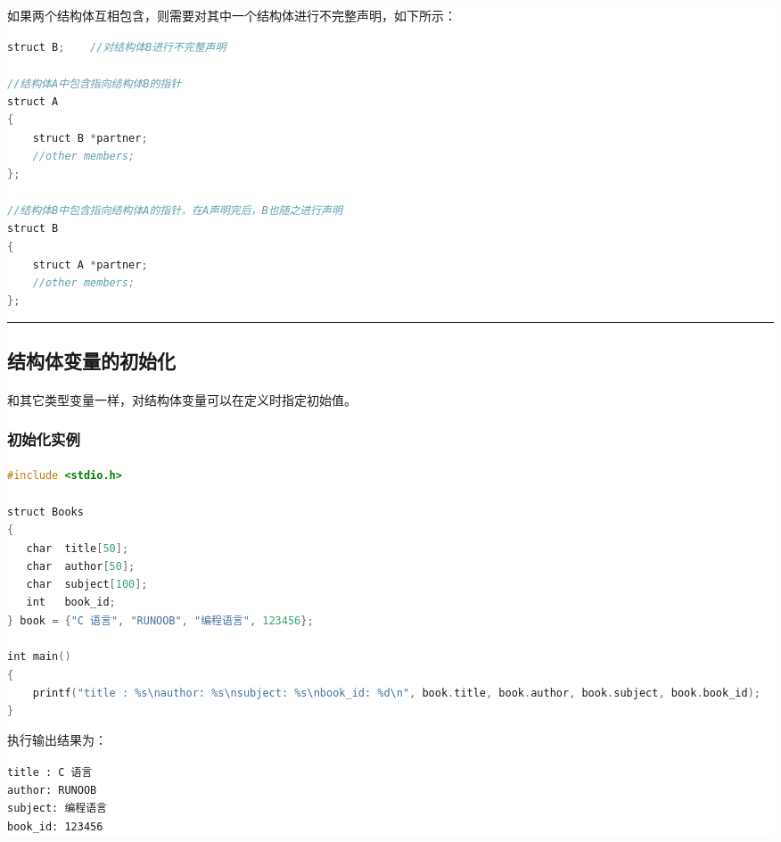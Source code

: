 
如果两个结构体互相包含，则需要对其中一个结构体进行不完整声明，如下所示：


```c
struct B;    //对结构体B进行不完整声明  
  
//结构体A中包含指向结构体B的指针  
struct A  
{  
    struct B *partner;  
    //other members;  
};  
  
//结构体B中包含指向结构体A的指针，在A声明完后，B也随之进行声明  
struct B  
{  
    struct A *partner;  
    //other members;  
};  
```


---

## 结构体变量的初始化

和其它类型变量一样，对结构体变量可以在定义时指定初始值。

### 初始化实例


```c
#include <stdio.h>  
  
struct Books  
{  
   char  title[50];  
   char  author[50];  
   char  subject[100];  
   int   book_id;  
} book = {"C 语言", "RUNOOB", "编程语言", 123456};  
  
int main()  
{  
    printf("title : %s\nauthor: %s\nsubject: %s\nbook_id: %d\n", book.title, book.author, book.subject, book.book_id);  
}  
```


执行输出结果为：


```
title : C 语言
author: RUNOOB
subject: 编程语言
book_id: 123456
```
